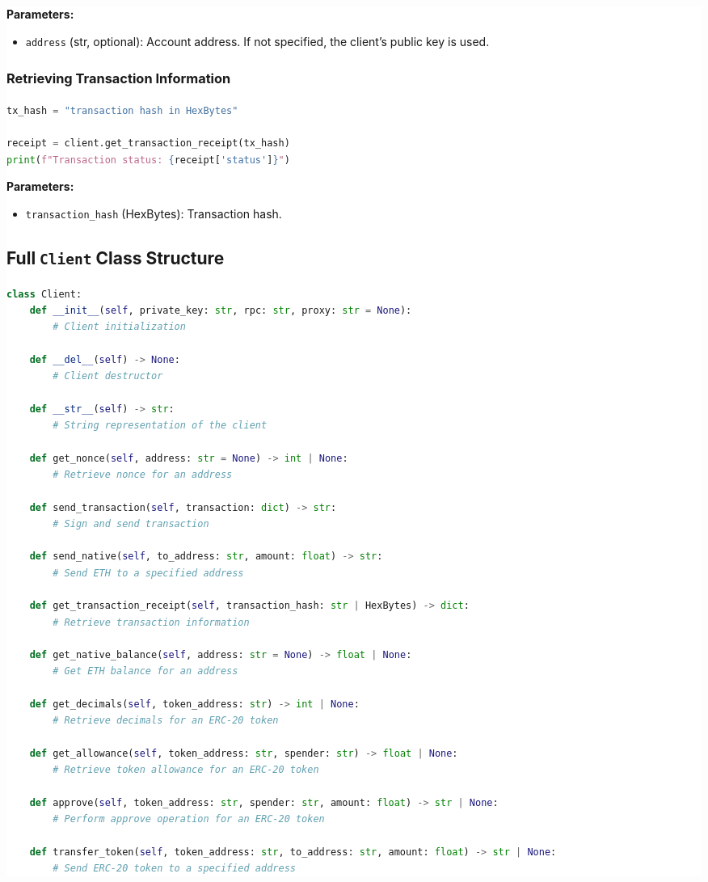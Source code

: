 **Parameters:**

- `address` (str, optional): Account address. If not specified, the client’s public key is used.

### Retrieving Transaction Information

```python
tx_hash = "transaction hash in HexBytes"

receipt = client.get_transaction_receipt(tx_hash)
print(f"Transaction status: {receipt['status']}")
```

**Parameters:**

- `transaction_hash` (HexBytes): Transaction hash.

## Full `Client` Class Structure

```python
class Client:
    def __init__(self, private_key: str, rpc: str, proxy: str = None):
        # Client initialization

    def __del__(self) -> None:
        # Client destructor

    def __str__(self) -> str:
        # String representation of the client

    def get_nonce(self, address: str = None) -> int | None:
        # Retrieve nonce for an address

    def send_transaction(self, transaction: dict) -> str:
        # Sign and send transaction

    def send_native(self, to_address: str, amount: float) -> str:
        # Send ETH to a specified address

    def get_transaction_receipt(self, transaction_hash: str | HexBytes) -> dict:
        # Retrieve transaction information

    def get_native_balance(self, address: str = None) -> float | None:
        # Get ETH balance for an address

    def get_decimals(self, token_address: str) -> int | None:
        # Retrieve decimals for an ERC-20 token

    def get_allowance(self, token_address: str, spender: str) -> float | None:
        # Retrieve token allowance for an ERC-20 token

    def approve(self, token_address: str, spender: str, amount: float) -> str | None:
        # Perform approve operation for an ERC-20 token

    def transfer_token(self, token_address: str, to_address: str, amount: float) -> str | None:
        # Send ERC-20 token to a specified address
```

